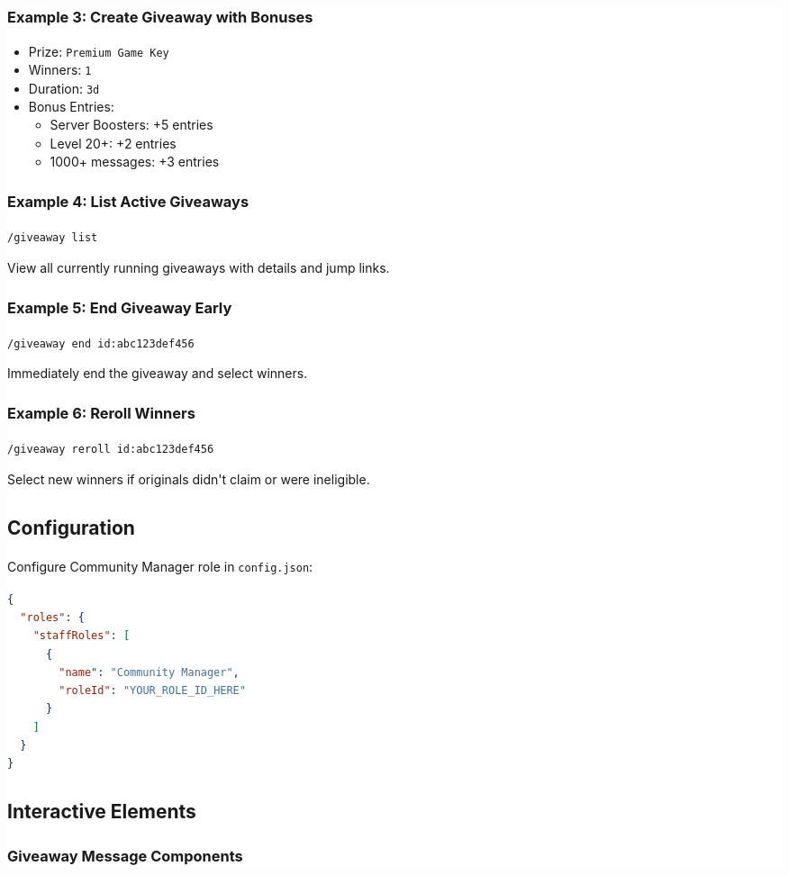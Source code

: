 ### Example 3: Create Giveaway with Bonuses

* Prize: `Premium Game Key`
* Winners: `1`
* Duration: `3d`
* Bonus Entries:
  * Server Boosters: +5 entries
  * Level 20+: +2 entries
  * 1000+ messages: +3 entries

### Example 4: List Active Giveaways

```bash
/giveaway list
```

View all currently running giveaways with details and jump links.

### Example 5: End Giveaway Early

```bash
/giveaway end id:abc123def456
```

Immediately end the giveaway and select winners.

### Example 6: Reroll Winners

```bash
/giveaway reroll id:abc123def456
```

Select new winners if originals didn't claim or were ineligible.

## Configuration

Configure Community Manager role in `config.json`:

```json
{
  "roles": {
    "staffRoles": [
      {
        "name": "Community Manager",
        "roleId": "YOUR_ROLE_ID_HERE"
      }
    ]
  }
}
```

## Interactive Elements

### Giveaway Message Components
